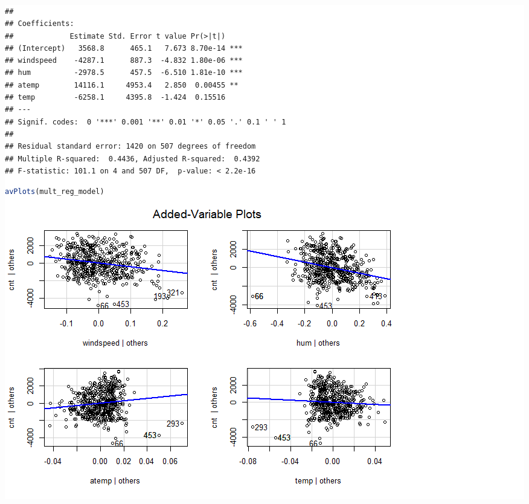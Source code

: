     ## 
    ## Coefficients:
    ##             Estimate Std. Error t value Pr(>|t|)    
    ## (Intercept)   3568.8      465.1   7.673 8.70e-14 ***
    ## windspeed    -4287.1      887.3  -4.832 1.80e-06 ***
    ## hum          -2978.5      457.5  -6.510 1.81e-10 ***
    ## atemp        14116.1     4953.4   2.850  0.00455 ** 
    ## temp         -6258.1     4395.8  -1.424  0.15516    
    ## ---
    ## Signif. codes:  0 '***' 0.001 '**' 0.01 '*' 0.05 '.' 0.1 ' ' 1
    ## 
    ## Residual standard error: 1420 on 507 degrees of freedom
    ## Multiple R-squared:  0.4436, Adjusted R-squared:  0.4392 
    ## F-statistic: 101.1 on 4 and 507 DF,  p-value: < 2.2e-16

``` r
avPlots(mult_reg_model)
```

![](Weather-Project-with-R_files/figure-gfm/unnamed-chunk-10-1.png)
